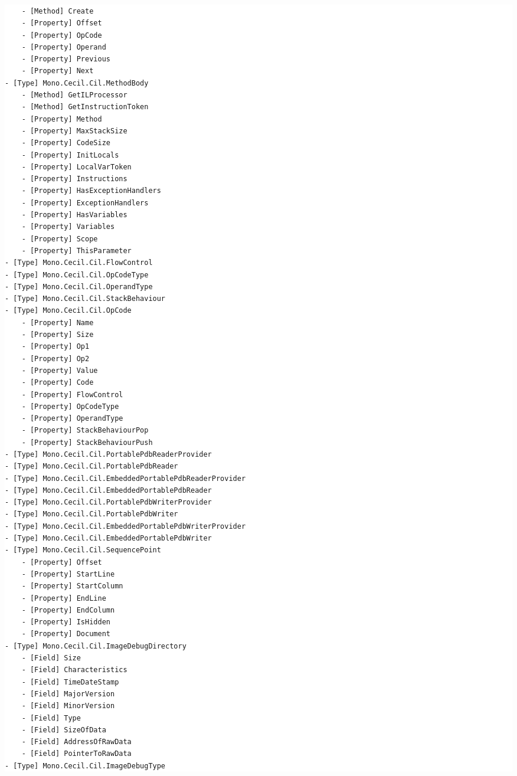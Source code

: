         - [Method] Create
        - [Property] Offset
        - [Property] OpCode
        - [Property] Operand
        - [Property] Previous
        - [Property] Next
    - [Type] Mono.Cecil.Cil.MethodBody
        - [Method] GetILProcessor
        - [Method] GetInstructionToken
        - [Property] Method
        - [Property] MaxStackSize
        - [Property] CodeSize
        - [Property] InitLocals
        - [Property] LocalVarToken
        - [Property] Instructions
        - [Property] HasExceptionHandlers
        - [Property] ExceptionHandlers
        - [Property] HasVariables
        - [Property] Variables
        - [Property] Scope
        - [Property] ThisParameter
    - [Type] Mono.Cecil.Cil.FlowControl
    - [Type] Mono.Cecil.Cil.OpCodeType
    - [Type] Mono.Cecil.Cil.OperandType
    - [Type] Mono.Cecil.Cil.StackBehaviour
    - [Type] Mono.Cecil.Cil.OpCode
        - [Property] Name
        - [Property] Size
        - [Property] Op1
        - [Property] Op2
        - [Property] Value
        - [Property] Code
        - [Property] FlowControl
        - [Property] OpCodeType
        - [Property] OperandType
        - [Property] StackBehaviourPop
        - [Property] StackBehaviourPush
    - [Type] Mono.Cecil.Cil.PortablePdbReaderProvider
    - [Type] Mono.Cecil.Cil.PortablePdbReader
    - [Type] Mono.Cecil.Cil.EmbeddedPortablePdbReaderProvider
    - [Type] Mono.Cecil.Cil.EmbeddedPortablePdbReader
    - [Type] Mono.Cecil.Cil.PortablePdbWriterProvider
    - [Type] Mono.Cecil.Cil.PortablePdbWriter
    - [Type] Mono.Cecil.Cil.EmbeddedPortablePdbWriterProvider
    - [Type] Mono.Cecil.Cil.EmbeddedPortablePdbWriter
    - [Type] Mono.Cecil.Cil.SequencePoint
        - [Property] Offset
        - [Property] StartLine
        - [Property] StartColumn
        - [Property] EndLine
        - [Property] EndColumn
        - [Property] IsHidden
        - [Property] Document
    - [Type] Mono.Cecil.Cil.ImageDebugDirectory
        - [Field] Size
        - [Field] Characteristics
        - [Field] TimeDateStamp
        - [Field] MajorVersion
        - [Field] MinorVersion
        - [Field] Type
        - [Field] SizeOfData
        - [Field] AddressOfRawData
        - [Field] PointerToRawData
    - [Type] Mono.Cecil.Cil.ImageDebugType